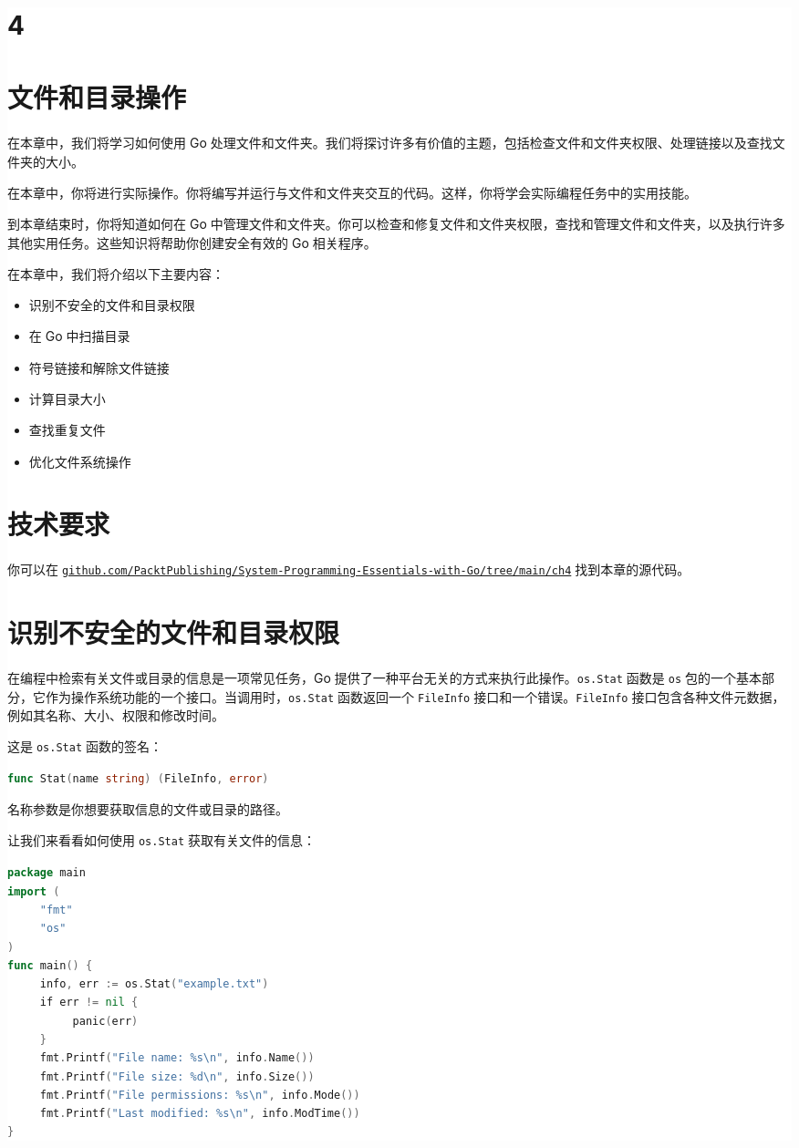 # 4

# 文件和目录操作

在本章中，我们将学习如何使用 Go 处理文件和文件夹。我们将探讨许多有价值的主题，包括检查文件和文件夹权限、处理链接以及查找文件夹的大小。

在本章中，你将进行实际操作。你将编写并运行与文件和文件夹交互的代码。这样，你将学会实际编程任务中的实用技能。

到本章结束时，你将知道如何在 Go 中管理文件和文件夹。你可以检查和修复文件和文件夹权限，查找和管理文件和文件夹，以及执行许多其他实用任务。这些知识将帮助你创建安全有效的 Go 相关程序。

在本章中，我们将介绍以下主要内容：

+   识别不安全的文件和目录权限

+   在 Go 中扫描目录

+   符号链接和解除文件链接

+   计算目录大小

+   查找重复文件

+   优化文件系统操作

# 技术要求

你可以在 [`github.com/PacktPublishing/System-Programming-Essentials-with-Go/tree/main/ch4`](https://github.com/PacktPublishing/System-Programming-Essentials-with-Go/tree/main/ch4) 找到本章的源代码。

# 识别不安全的文件和目录权限

在编程中检索有关文件或目录的信息是一项常见任务，Go 提供了一种平台无关的方式来执行此操作。`os.Stat` 函数是 `os` 包的一个基本部分，它作为操作系统功能的一个接口。当调用时，`os.Stat` 函数返回一个 `FileInfo` 接口和一个错误。`FileInfo` 接口包含各种文件元数据，例如其名称、大小、权限和修改时间。

这是 `os.Stat` 函数的签名：

```go
func Stat(name string) (FileInfo, error)
```

名称参数是你想要获取信息的文件或目录的路径。

让我们来看看如何使用 `os.Stat` 获取有关文件的信息：

```go
package main
import (
     "fmt"
     "os"
)
func main() {
     info, err := os.Stat("example.txt")
     if err != nil {
          panic(err)
     }
     fmt.Printf("File name: %s\n", info.Name())
     fmt.Printf("File size: %d\n", info.Size())
     fmt.Printf("File permissions: %s\n", info.Mode())
     fmt.Printf("Last modified: %s\n", info.ModTime())
}
```
